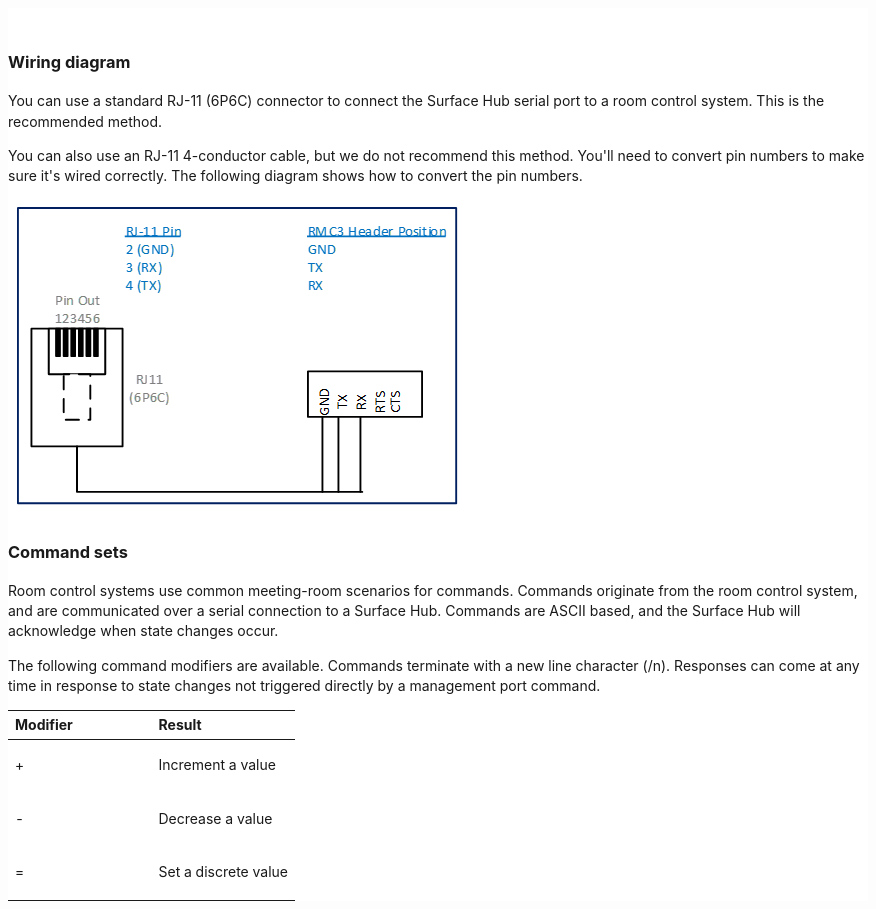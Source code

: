 </table>

 

### Wiring diagram

You can use a standard RJ-11 (6P6C) connector to connect the Surface Hub serial port to a room control system. This is the recommended method.

You can also use an RJ-11 4-conductor cable, but we do not recommend this method. You'll need to convert pin numbers to make sure it's wired correctly. The following diagram shows how to convert the pin numbers.

![image showing the wiring diagram. ](images/roomcontrolwiring.png)

### Command sets

Room control systems use common meeting-room scenarios for commands. Commands originate from the room control system, and are communicated over a serial connection to a Surface Hub. Commands are ASCII based, and the Surface Hub will acknowledge when state changes occur.

The following command modifiers are available. Commands terminate with a new line character (/n). Responses can come at any time in response to state changes not triggered directly by a management port command.

<table>
<colgroup>
<col width="50%" />
<col width="50%" />
</colgroup>
<thead>
<tr class="header">
<th align="left">Modifier</th>
<th align="left">Result</th>
</tr>
</thead>
<tbody>
<tr class="odd">
<td align="left"><p>+</p></td>
<td align="left"><p>Increment a value</p></td>
</tr>
<tr class="even">
<td align="left"><p>-</p></td>
<td align="left"><p>Decrease a value</p></td>
</tr>
<tr class="odd">
<td align="left"><p>=</p></td>
<td align="left"><p>Set a discrete value</p></td>
</tr>
<tr class="even">